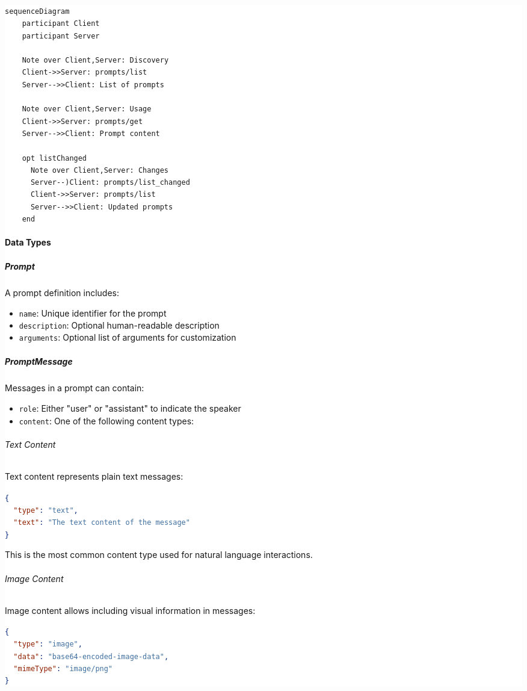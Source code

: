 ```mermaid
sequenceDiagram
    participant Client
    participant Server

    Note over Client,Server: Discovery
    Client->>Server: prompts/list
    Server-->>Client: List of prompts

    Note over Client,Server: Usage
    Client->>Server: prompts/get
    Server-->>Client: Prompt content

    opt listChanged
      Note over Client,Server: Changes
      Server--)Client: prompts/list_changed
      Client->>Server: prompts/list
      Server-->>Client: Updated prompts
    end
```

#### Data Types

##### Prompt

A prompt definition includes:

*   `name`: Unique identifier for the prompt
*   `description`: Optional human-readable description
*   `arguments`: Optional list of arguments for customization

##### PromptMessage

Messages in a prompt can contain:

*   `role`: Either "user" or "assistant" to indicate the speaker
*   `content`: One of the following content types:

###### Text Content

Text content represents plain text messages:

```json
{
  "type": "text",
  "text": "The text content of the message"
}
```

This is the most common content type used for natural language interactions.

###### Image Content

Image content allows including visual information in messages:

```json
{
  "type": "image",
  "data": "base64-encoded-image-data",
  "mimeType": "image/png"
}
```
